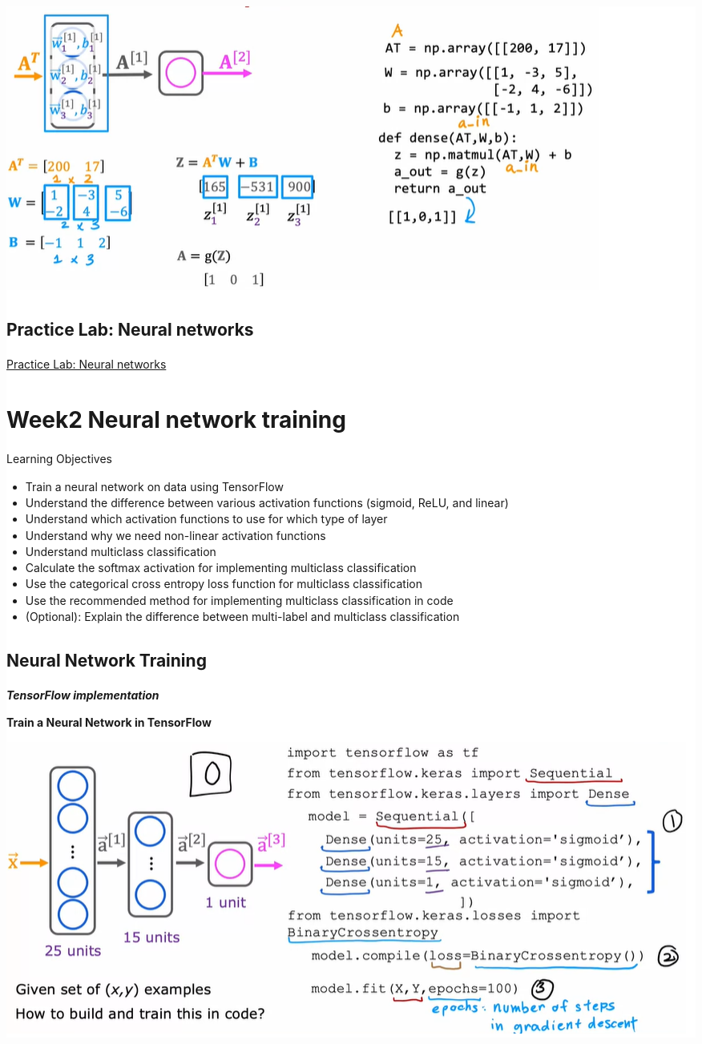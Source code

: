 ![](./images/Pasted%20image%2020230924150236.png)

## Practice Lab: Neural networks

[Practice Lab: Neural networks](C2_W1/C2_W1_Assignment.ipynb)

# Week2 Neural network training

Learning Objectives

- Train a neural network on data using TensorFlow
- Understand the difference between various activation functions (sigmoid, ReLU, and linear)
- Understand which activation functions to use for which type of layer
- Understand why we need non-linear activation functions
- Understand multiclass classification
- Calculate the softmax activation for implementing multiclass classification
- Use the categorical cross entropy loss function for multiclass classification
- Use the recommended method for implementing multiclass classification in code
- (Optional): Explain the difference between multi-label and multiclass classification

## Neural Network Training

***TensorFlow implementation***

**Train a Neural Network in TensorFlow**

![](./images/Pasted%20image%2020230924150854.png)